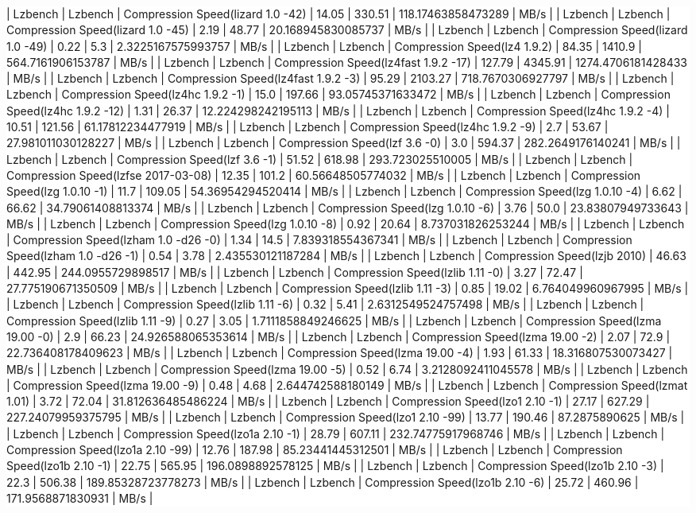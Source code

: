 | Lzbench | Lzbench | Compression Speed(lizard 1.0 -42) | 14.05 | 330.51 | 118.17463858473289 | MB/s |
| Lzbench | Lzbench | Compression Speed(lizard 1.0 -45) | 2.19 | 48.77 | 20.168945830085737 | MB/s |
| Lzbench | Lzbench | Compression Speed(lizard 1.0 -49) | 0.22 | 5.3 | 2.3225167575993757 | MB/s |
| Lzbench | Lzbench | Compression Speed(lz4 1.9.2) | 84.35 | 1410.9 | 564.7161906153787 | MB/s |
| Lzbench | Lzbench | Compression Speed(lz4fast 1.9.2 -17) | 127.79 | 4345.91 | 1274.4706181428433 | MB/s |
| Lzbench | Lzbench | Compression Speed(lz4fast 1.9.2 -3) | 95.29 | 2103.27 | 718.7670306927797 | MB/s |
| Lzbench | Lzbench | Compression Speed(lz4hc 1.9.2 -1) | 15.0 | 197.66 | 93.05745371633472 | MB/s |
| Lzbench | Lzbench | Compression Speed(lz4hc 1.9.2 -12) | 1.31 | 26.37 | 12.224298242195113 | MB/s |
| Lzbench | Lzbench | Compression Speed(lz4hc 1.9.2 -4) | 10.51 | 121.56 | 61.17812234477919 | MB/s |
| Lzbench | Lzbench | Compression Speed(lz4hc 1.9.2 -9) | 2.7 | 53.67 | 27.981011030128227 | MB/s |
| Lzbench | Lzbench | Compression Speed(lzf 3.6 -0) | 3.0 | 594.37 | 282.2649176140241 | MB/s |
| Lzbench | Lzbench | Compression Speed(lzf 3.6 -1) | 51.52 | 618.98 | 293.723025510005 | MB/s |
| Lzbench | Lzbench | Compression Speed(lzfse 2017-03-08) | 12.35 | 101.2 | 60.56648505774032 | MB/s |
| Lzbench | Lzbench | Compression Speed(lzg 1.0.10 -1) | 11.7 | 109.05 | 54.36954294520414 | MB/s |
| Lzbench | Lzbench | Compression Speed(lzg 1.0.10 -4) | 6.62 | 66.62 | 34.79061408813374 | MB/s |
| Lzbench | Lzbench | Compression Speed(lzg 1.0.10 -6) | 3.76 | 50.0 | 23.83807949733643 | MB/s |
| Lzbench | Lzbench | Compression Speed(lzg 1.0.10 -8) | 0.92 | 20.64 | 8.737031826253244 | MB/s |
| Lzbench | Lzbench | Compression Speed(lzham 1.0 -d26 -0) | 1.34 | 14.5 | 7.839318554367341 | MB/s |
| Lzbench | Lzbench | Compression Speed(lzham 1.0 -d26 -1) | 0.54 | 3.78 | 2.435530121187284 | MB/s |
| Lzbench | Lzbench | Compression Speed(lzjb 2010) | 46.63 | 442.95 | 244.0955729898517 | MB/s |
| Lzbench | Lzbench | Compression Speed(lzlib 1.11 -0) | 3.27 | 72.47 | 27.775190671350509 | MB/s |
| Lzbench | Lzbench | Compression Speed(lzlib 1.11 -3) | 0.85 | 19.02 | 6.764049960967995 | MB/s |
| Lzbench | Lzbench | Compression Speed(lzlib 1.11 -6) | 0.32 | 5.41 | 2.6312549524757498 | MB/s |
| Lzbench | Lzbench | Compression Speed(lzlib 1.11 -9) | 0.27 | 3.05 | 1.7111858849246625 | MB/s |
| Lzbench | Lzbench | Compression Speed(lzma 19.00 -0) | 2.9 | 66.23 | 24.926588065353614 | MB/s |
| Lzbench | Lzbench | Compression Speed(lzma 19.00 -2) | 2.07 | 72.9 | 22.736408178409623 | MB/s |
| Lzbench | Lzbench | Compression Speed(lzma 19.00 -4) | 1.93 | 61.33 | 18.316807530073427 | MB/s |
| Lzbench | Lzbench | Compression Speed(lzma 19.00 -5) | 0.52 | 6.74 | 3.2128092411045578 | MB/s |
| Lzbench | Lzbench | Compression Speed(lzma 19.00 -9) | 0.48 | 4.68 | 2.644742588180149 | MB/s |
| Lzbench | Lzbench | Compression Speed(lzmat 1.01) | 3.72 | 72.04 | 31.812636485486224 | MB/s |
| Lzbench | Lzbench | Compression Speed(lzo1 2.10 -1) | 27.17 | 627.29 | 227.24079959375795 | MB/s |
| Lzbench | Lzbench | Compression Speed(lzo1 2.10 -99) | 13.77 | 190.46 | 87.2875890625 | MB/s |
| Lzbench | Lzbench | Compression Speed(lzo1a 2.10 -1) | 28.79 | 607.11 | 232.74775917968746 | MB/s |
| Lzbench | Lzbench | Compression Speed(lzo1a 2.10 -99) | 12.76 | 187.98 | 85.23441445312501 | MB/s |
| Lzbench | Lzbench | Compression Speed(lzo1b 2.10 -1) | 22.75 | 565.95 | 196.0898892578125 | MB/s |
| Lzbench | Lzbench | Compression Speed(lzo1b 2.10 -3) | 22.3 | 506.38 | 189.85328723778273 | MB/s |
| Lzbench | Lzbench | Compression Speed(lzo1b 2.10 -6) | 25.72 | 460.96 | 171.9568871830931 | MB/s |